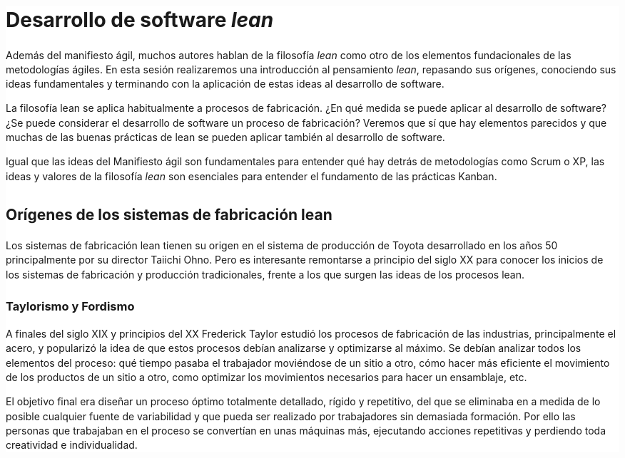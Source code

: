 # Desarrollo de software _lean_ #

Además del manifiesto ágil, muchos autores hablan de la filosofía
_lean_ como otro de los elementos fundacionales de las metodologías
ágiles. En esta sesión realizaremos una introducción al pensamiento
_lean_, repasando sus orígenes, conociendo sus ideas fundamentales y
terminando con la aplicación de estas ideas al desarrollo de software.

La filosofía lean se aplica habitualmente a procesos de
fabricación. ¿En qué medida se puede aplicar al desarrollo de
software? ¿Se puede considerar el desarrollo de software un proceso de
fabricación? Veremos que sí que hay elementos parecidos y que muchas
de las buenas prácticas de lean se pueden aplicar también al
desarrollo de software.

Igual que las ideas del Manifiesto ágil son fundamentales para
entender qué hay detrás de metodologías como Scrum o XP, las ideas y
valores de la filosofía _lean_ son esenciales para entender el
fundamento de las prácticas Kanban.


## Orígenes de los sistemas de fabricación lean ##

Los sistemas de fabricación lean tienen su origen en el sistema de
producción de Toyota desarrollado en los años 50 principalmente por su
director Taiichi Ohno. Pero es interesante remontarse a principio del
siglo XX para conocer los inicios de los sistemas de fabricación y
producción tradicionales, frente a los que surgen las ideas de los
procesos lean.

### Taylorismo y Fordismo ###

A finales del siglo XIX y principios del XX Frederick Taylor estudió
los procesos de fabricación de las industrias, principalmente el
acero, y popularizó la idea de que estos procesos debían analizarse y
optimizarse al máximo. Se debían analizar todos los elementos del
proceso: qué tiempo pasaba el trabajador moviéndose de un sitio a otro,
cómo hacer más eficiente el movimiento de los productos de un sitio a
otro, como optimizar los movimientos necesarios para hacer un
ensamblaje, etc.

El objetivo final era diseñar un proceso óptimo totalmente detallado,
rígido y repetitivo, del que se eliminaba en a medida de lo posible
cualquier fuente de variabilidad y que pueda ser realizado por
trabajadores sin demasiada formación. Por ello las personas que
trabajaban en el proceso se convertían en unas máquinas más,
ejecutando acciones repetitivas y perdiendo toda creatividad e
individualidad.
